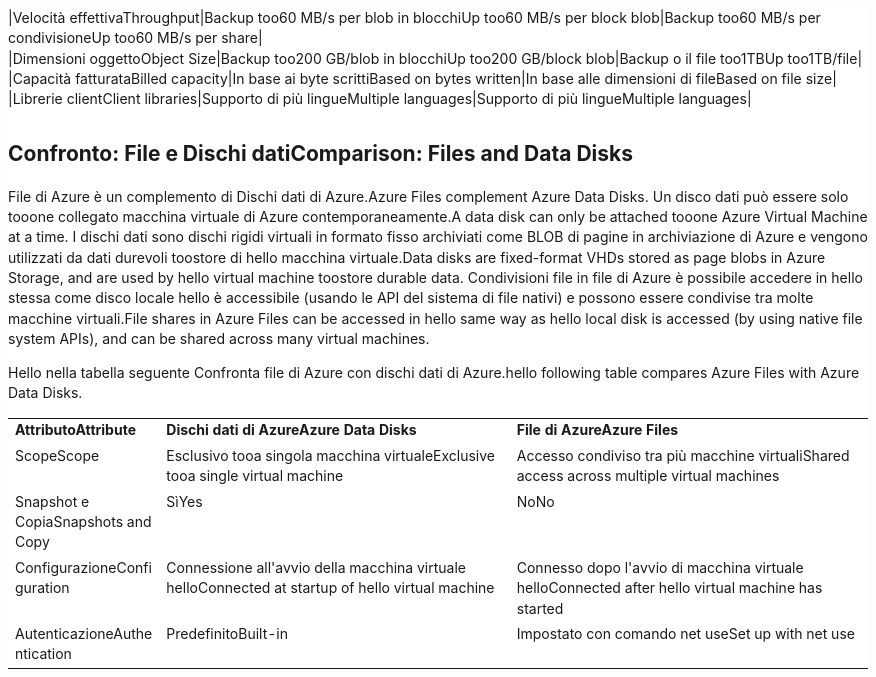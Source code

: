 |<span data-ttu-id="13f25-150">Velocità effettiva</span><span class="sxs-lookup"><span data-stu-id="13f25-150">Throughput</span></span>|<span data-ttu-id="13f25-151">Backup too60 MB/s per blob in blocchi</span><span class="sxs-lookup"><span data-stu-id="13f25-151">Up too60 MB/s per block blob</span></span>|<span data-ttu-id="13f25-152">Backup too60 MB/s per condivisione</span><span class="sxs-lookup"><span data-stu-id="13f25-152">Up too60 MB/s per share</span></span>|  
|<span data-ttu-id="13f25-153">Dimensioni oggetto</span><span class="sxs-lookup"><span data-stu-id="13f25-153">Object Size</span></span>|<span data-ttu-id="13f25-154">Backup too200 GB/blob in blocchi</span><span class="sxs-lookup"><span data-stu-id="13f25-154">Up too200 GB/block blob</span></span>|<span data-ttu-id="13f25-155">Backup o il file too1TB</span><span class="sxs-lookup"><span data-stu-id="13f25-155">Up too1TB/file</span></span>|  
|<span data-ttu-id="13f25-156">Capacità fatturata</span><span class="sxs-lookup"><span data-stu-id="13f25-156">Billed capacity</span></span>|<span data-ttu-id="13f25-157">In base ai byte scritti</span><span class="sxs-lookup"><span data-stu-id="13f25-157">Based on bytes written</span></span>|<span data-ttu-id="13f25-158">In base alle dimensioni di file</span><span class="sxs-lookup"><span data-stu-id="13f25-158">Based on file size</span></span>|  
|<span data-ttu-id="13f25-159">Librerie client</span><span class="sxs-lookup"><span data-stu-id="13f25-159">Client libraries</span></span>|<span data-ttu-id="13f25-160">Supporto di più lingue</span><span class="sxs-lookup"><span data-stu-id="13f25-160">Multiple languages</span></span>|<span data-ttu-id="13f25-161">Supporto di più lingue</span><span class="sxs-lookup"><span data-stu-id="13f25-161">Multiple languages</span></span>|  
  
## <a name="comparison-files-and-data-disks"></a><span data-ttu-id="13f25-162">Confronto: File e Dischi dati</span><span class="sxs-lookup"><span data-stu-id="13f25-162">Comparison: Files and Data Disks</span></span>

<span data-ttu-id="13f25-163">File di Azure è un complemento di Dischi dati di Azure.</span><span class="sxs-lookup"><span data-stu-id="13f25-163">Azure Files complement Azure Data Disks.</span></span> <span data-ttu-id="13f25-164">Un disco dati può essere solo tooone collegato macchina virtuale di Azure contemporaneamente.</span><span class="sxs-lookup"><span data-stu-id="13f25-164">A data disk can only be attached tooone Azure Virtual Machine at a time.</span></span> <span data-ttu-id="13f25-165">I dischi dati sono dischi rigidi virtuali in formato fisso archiviati come BLOB di pagine in archiviazione di Azure e vengono utilizzati da dati durevoli toostore di hello macchina virtuale.</span><span class="sxs-lookup"><span data-stu-id="13f25-165">Data disks are fixed-format VHDs stored as page blobs in Azure Storage, and are used by hello virtual machine toostore durable data.</span></span> <span data-ttu-id="13f25-166">Condivisioni file in file di Azure è possibile accedere in hello stessa come disco locale hello è accessibile (usando le API del sistema di file nativi) e possono essere condivise tra molte macchine virtuali.</span><span class="sxs-lookup"><span data-stu-id="13f25-166">File shares in Azure Files can be accessed in hello same way as hello local disk is accessed (by using native file system APIs), and can be shared across many virtual machines.</span></span>  
 
<span data-ttu-id="13f25-167">Hello nella tabella seguente Confronta file di Azure con dischi dati di Azure.</span><span class="sxs-lookup"><span data-stu-id="13f25-167">hello following table compares Azure Files with Azure Data Disks.</span></span>  
 
||||  
|-|-|-|  
|<span data-ttu-id="13f25-168">**Attributo**</span><span class="sxs-lookup"><span data-stu-id="13f25-168">**Attribute**</span></span>|<span data-ttu-id="13f25-169">**Dischi dati di Azure**</span><span class="sxs-lookup"><span data-stu-id="13f25-169">**Azure Data Disks**</span></span>|<span data-ttu-id="13f25-170">**File di Azure**</span><span class="sxs-lookup"><span data-stu-id="13f25-170">**Azure Files**</span></span>|  
|<span data-ttu-id="13f25-171">Scope</span><span class="sxs-lookup"><span data-stu-id="13f25-171">Scope</span></span>|<span data-ttu-id="13f25-172">Esclusivo tooa singola macchina virtuale</span><span class="sxs-lookup"><span data-stu-id="13f25-172">Exclusive tooa single virtual machine</span></span>|<span data-ttu-id="13f25-173">Accesso condiviso tra più macchine virtuali</span><span class="sxs-lookup"><span data-stu-id="13f25-173">Shared access across multiple virtual machines</span></span>|  
|<span data-ttu-id="13f25-174">Snapshot e Copia</span><span class="sxs-lookup"><span data-stu-id="13f25-174">Snapshots and Copy</span></span>|<span data-ttu-id="13f25-175">Sì</span><span class="sxs-lookup"><span data-stu-id="13f25-175">Yes</span></span>|<span data-ttu-id="13f25-176">No</span><span class="sxs-lookup"><span data-stu-id="13f25-176">No</span></span>|  
|<span data-ttu-id="13f25-177">Configurazione</span><span class="sxs-lookup"><span data-stu-id="13f25-177">Configuration</span></span>|<span data-ttu-id="13f25-178">Connessione all'avvio della macchina virtuale hello</span><span class="sxs-lookup"><span data-stu-id="13f25-178">Connected at startup of hello virtual machine</span></span>|<span data-ttu-id="13f25-179">Connesso dopo l'avvio di macchina virtuale hello</span><span class="sxs-lookup"><span data-stu-id="13f25-179">Connected after hello virtual machine has started</span></span>|  
|<span data-ttu-id="13f25-180">Autenticazione</span><span class="sxs-lookup"><span data-stu-id="13f25-180">Authentication</span></span>|<span data-ttu-id="13f25-181">Predefinito</span><span class="sxs-lookup"><span data-stu-id="13f25-181">Built-in</span></span>|<span data-ttu-id="13f25-182">Impostato con comando net use</span><span class="sxs-lookup"><span data-stu-id="13f25-182">Set up with net use</span></span>|  